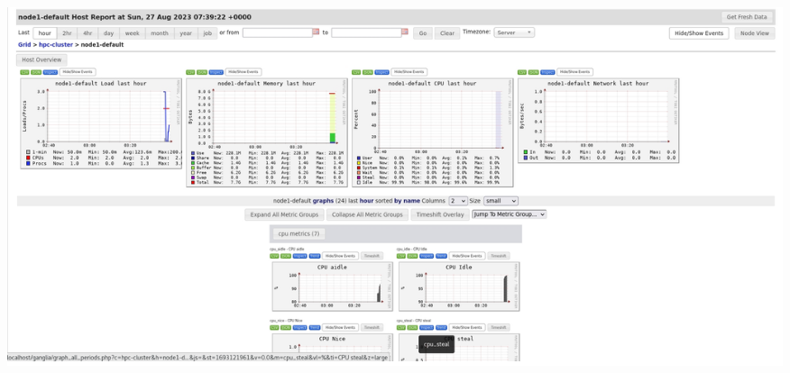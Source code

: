 ![](./images/Ganglia/14.jpg)













































































